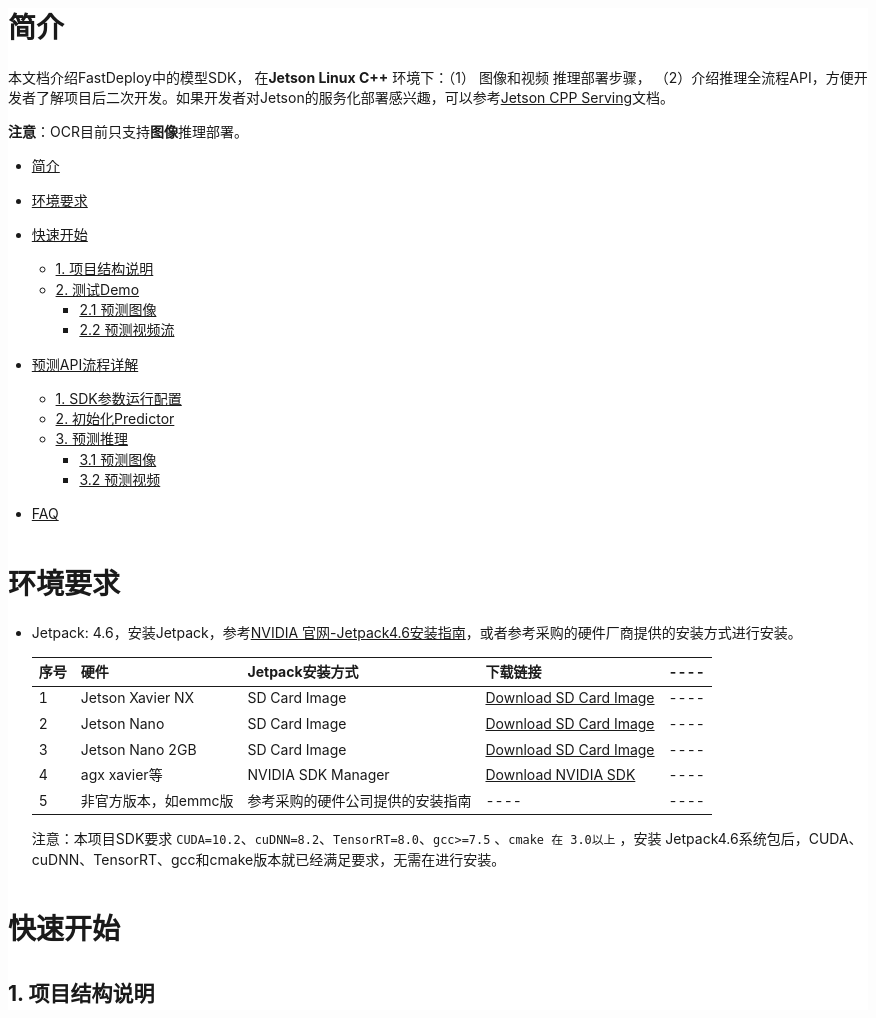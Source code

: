 # 简介

本文档介绍FastDeploy中的模型SDK， 在**Jetson Linux C++** 环境下：（1） 图像和视频 推理部署步骤， （2）介绍推理全流程API，方便开发者了解项目后二次开发。如果开发者对Jetson的服务化部署感兴趣，可以参考[Jetson CPP Serving](./Jetson-Linux-CPP-SDK-Serving.md)文档。

**注意**：OCR目前只支持**图像**推理部署。



* [简介](#简介)

* [环境要求](#环境要求)

* [快速开始](#快速开始)
  
  * [1. 项目结构说明](#1-项目结构说明)
  * [2. 测试Demo](#2-测试demo)
    * [2.1 预测图像](#21-预测图像)
    * [2.2 预测视频流](#22-预测视频流)

* [预测API流程详解](#预测api流程详解)
  
  * [1. SDK参数运行配置](#1-sdk参数运行配置)
  * [2. 初始化Predictor](#2-初始化predictor)
  * [3. 预测推理](#3-预测推理)
    * [3.1 预测图像](#31-预测图像)
    * [3.2 预测视频](#32-预测视频)

* [FAQ](#faq)
  
  

# 环境要求

* Jetpack: 4.6，安装Jetpack，参考[NVIDIA 官网-Jetpack4.6安装指南](https://developer.nvidia.com/jetpack-sdk-46)，或者参考采购的硬件厂商提供的安装方式进行安装。![]()
  
  | 序号  | 硬件               | Jetpack安装方式        | 下载链接                                                                                                                                        | ---- |
  | --- | ---------------- | ------------------ | ------------------------------------------------------------------------------------------------------------------------------------------- | ---- |
  | 1   | Jetson Xavier NX | SD Card Image      | [Download SD Card Image](https://developer.nvidia.com/embedded/l4t/r32_release_v6.1/jetson_xavier_nx/jetson-nx-jp46-sd-card-image.zip)      | ---- |
  | 2   | Jetson Nano      | SD Card Image      | [Download SD Card Image](https://developer.nvidia.com/embedded/l4t/r32_release_v6.1/jeston_nano/jetson-nano-jp46-sd-card-image.zip)         | ---- |
  | 3   | Jetson Nano 2GB  | SD Card Image      | [Download SD Card Image](https://developer.nvidia.com/embedded/l4t/r32_release_v6.1/jeston_nano_2gb/jetson-nano-2gb-jp46-sd-card-image.zip) | ---- |
  | 4   | agx xavier等      | NVIDIA SDK Manager | [Download NVIDIA SDK](https://developer.nvidia.com/nvsdk-manager)                                                                           | ---- |
  | 5   | 非官方版本，如emmc版     | 参考采购的硬件公司提供的安装指南   | ----                                                                                                                                        | ---- |
  
  注意：本项目SDK要求 `CUDA=10.2`、`cuDNN=8.2`、`TensorRT=8.0`、`gcc>=7.5` 、`cmake 在 3.0以上` ，安装 Jetpack4.6系统包后，CUDA、cuDNN、TensorRT、gcc和cmake版本就已经满足要求，无需在进行安装。

# 快速开始

## 1. 项目结构说明
